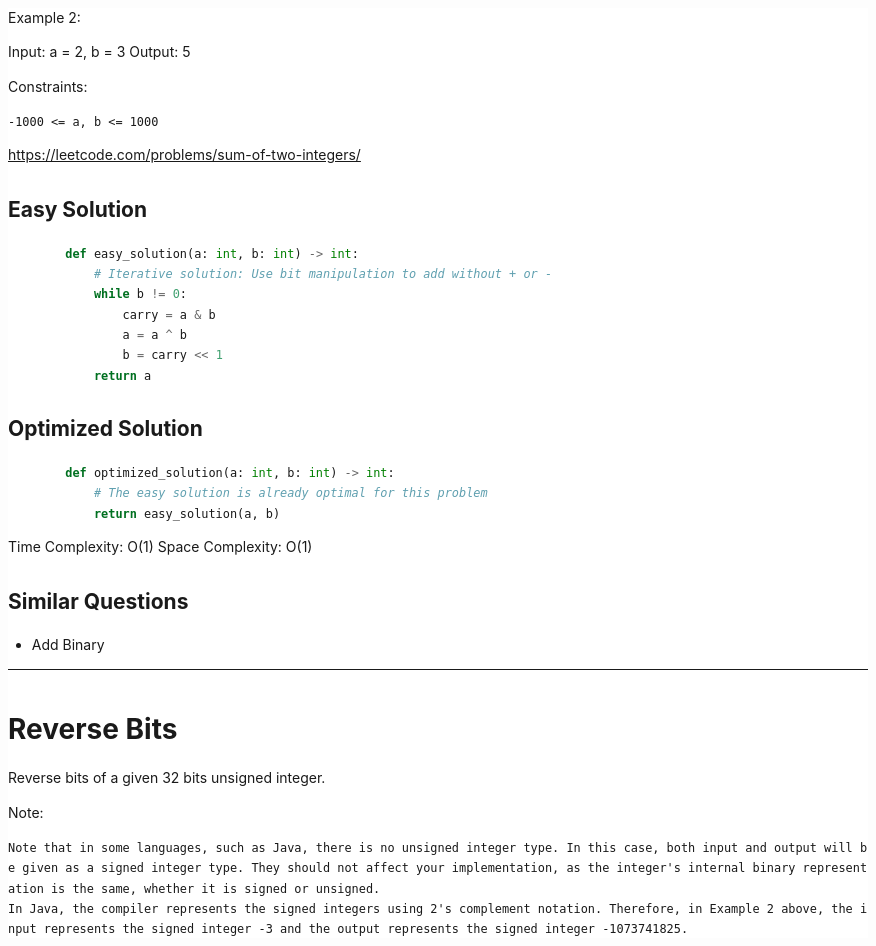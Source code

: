 Example 2:

Input: a = 2, b = 3
Output: 5

Constraints:

    -1000 <= a, b <= 1000

https://leetcode.com/problems/sum-of-two-integers/


## Easy Solution
```python
        def easy_solution(a: int, b: int) -> int:
            # Iterative solution: Use bit manipulation to add without + or -
            while b != 0:
                carry = a & b
                a = a ^ b
                b = carry << 1
            return a

```

## Optimized Solution
```python
        def optimized_solution(a: int, b: int) -> int:
            # The easy solution is already optimal for this problem
            return easy_solution(a, b)

```

Time Complexity: O(1)
Space Complexity: O(1)

## Similar Questions
- Add Binary

---

# Reverse Bits

Reverse bits of a given 32 bits unsigned integer.

Note:

    Note that in some languages, such as Java, there is no unsigned integer type. In this case, both input and output will be given as a signed integer type. They should not affect your implementation, as the integer's internal binary representation is the same, whether it is signed or unsigned.
    In Java, the compiler represents the signed integers using 2's complement notation. Therefore, in Example 2 above, the input represents the signed integer -3 and the output represents the signed integer -1073741825.
